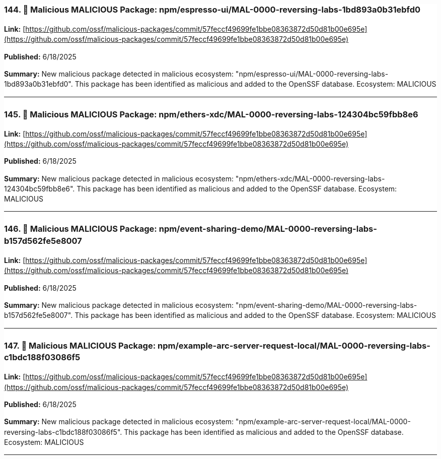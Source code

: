 ### 144. 🚨 Malicious MALICIOUS Package: npm/espresso-ui/MAL-0000-reversing-labs-1bd893a0b31ebfd0

**Link:** [https://github.com/ossf/malicious-packages/commit/57feccf49699fe1bbe08363872d50d81b00e695e](https://github.com/ossf/malicious-packages/commit/57feccf49699fe1bbe08363872d50d81b00e695e)

**Published:** 6/18/2025

**Summary:** New malicious package detected in malicious ecosystem: "npm/espresso-ui/MAL-0000-reversing-labs-1bd893a0b31ebfd0". This package has been identified as malicious and added to the OpenSSF database. Ecosystem: MALICIOUS

---

### 145. 🚨 Malicious MALICIOUS Package: npm/ethers-xdc/MAL-0000-reversing-labs-124304bc59fbb8e6

**Link:** [https://github.com/ossf/malicious-packages/commit/57feccf49699fe1bbe08363872d50d81b00e695e](https://github.com/ossf/malicious-packages/commit/57feccf49699fe1bbe08363872d50d81b00e695e)

**Published:** 6/18/2025

**Summary:** New malicious package detected in malicious ecosystem: "npm/ethers-xdc/MAL-0000-reversing-labs-124304bc59fbb8e6". This package has been identified as malicious and added to the OpenSSF database. Ecosystem: MALICIOUS

---

### 146. 🚨 Malicious MALICIOUS Package: npm/event-sharing-demo/MAL-0000-reversing-labs-b157d562fe5e8007

**Link:** [https://github.com/ossf/malicious-packages/commit/57feccf49699fe1bbe08363872d50d81b00e695e](https://github.com/ossf/malicious-packages/commit/57feccf49699fe1bbe08363872d50d81b00e695e)

**Published:** 6/18/2025

**Summary:** New malicious package detected in malicious ecosystem: "npm/event-sharing-demo/MAL-0000-reversing-labs-b157d562fe5e8007". This package has been identified as malicious and added to the OpenSSF database. Ecosystem: MALICIOUS

---

### 147. 🚨 Malicious MALICIOUS Package: npm/example-arc-server-request-local/MAL-0000-reversing-labs-c1bdc188f03086f5

**Link:** [https://github.com/ossf/malicious-packages/commit/57feccf49699fe1bbe08363872d50d81b00e695e](https://github.com/ossf/malicious-packages/commit/57feccf49699fe1bbe08363872d50d81b00e695e)

**Published:** 6/18/2025

**Summary:** New malicious package detected in malicious ecosystem: "npm/example-arc-server-request-local/MAL-0000-reversing-labs-c1bdc188f03086f5". This package has been identified as malicious and added to the OpenSSF database. Ecosystem: MALICIOUS

---
